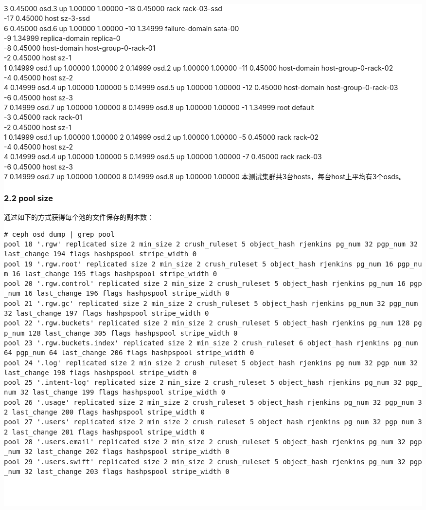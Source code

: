   3 0.45000                 osd.3                         up  1.00000          1.00000 
-18 0.45000         rack rack-03-ssd                                                   
-17 0.45000             host sz-3-ssd                                                  
  6 0.45000                 osd.6                         up  1.00000          1.00000 
-10 1.34999 failure-domain sata-00                                                     
 -9 1.34999     replica-domain replica-0                                               
 -8 0.45000         host-domain host-group-0-rack-01                                   
 -2 0.45000             host sz-1                                                      
  1 0.14999                 osd.1                         up  1.00000          1.00000 
  2 0.14999                 osd.2                         up  1.00000          1.00000 
-11 0.45000         host-domain host-group-0-rack-02                                   
 -4 0.45000             host sz-2                                                      
  4 0.14999                 osd.4                         up  1.00000          1.00000 
  5 0.14999                 osd.5                         up  1.00000          1.00000 
-12 0.45000         host-domain host-group-0-rack-03                                   
 -6 0.45000             host sz-3                                                      
  7 0.14999                 osd.7                         up  1.00000          1.00000 
  8 0.14999                 osd.8                         up  1.00000          1.00000 
 -1 1.34999 root default                                                               
 -3 0.45000     rack rack-01                                                           
 -2 0.45000         host sz-1                                                          
  1 0.14999             osd.1                             up  1.00000          1.00000 
  2 0.14999             osd.2                             up  1.00000          1.00000 
 -5 0.45000     rack rack-02                                                           
 -4 0.45000         host sz-2                                                          
  4 0.14999             osd.4                             up  1.00000          1.00000 
  5 0.14999             osd.5                             up  1.00000          1.00000 
 -7 0.45000     rack rack-03                                                           
 -6 0.45000         host sz-3                                                          
  7 0.14999             osd.7                             up  1.00000          1.00000 
  8 0.14999             osd.8                             up  1.00000          1.00000
</pre>
本测试集群共3台hosts，每台host上平均有3个osds。

### 2.2 pool size
通过如下的方式获得每个池的文件保存的副本数：
<pre>
# ceph osd dump | grep pool
pool 18 '.rgw' replicated size 2 min_size 2 crush_ruleset 5 object_hash rjenkins pg_num 32 pgp_num 32 last_change 194 flags hashpspool stripe_width 0
pool 19 '.rgw.root' replicated size 2 min_size 2 crush_ruleset 5 object_hash rjenkins pg_num 16 pgp_num 16 last_change 195 flags hashpspool stripe_width 0
pool 20 '.rgw.control' replicated size 2 min_size 2 crush_ruleset 5 object_hash rjenkins pg_num 16 pgp_num 16 last_change 196 flags hashpspool stripe_width 0
pool 21 '.rgw.gc' replicated size 2 min_size 2 crush_ruleset 5 object_hash rjenkins pg_num 32 pgp_num 32 last_change 197 flags hashpspool stripe_width 0
pool 22 '.rgw.buckets' replicated size 2 min_size 2 crush_ruleset 5 object_hash rjenkins pg_num 128 pgp_num 128 last_change 305 flags hashpspool stripe_width 0
pool 23 '.rgw.buckets.index' replicated size 2 min_size 2 crush_ruleset 6 object_hash rjenkins pg_num 64 pgp_num 64 last_change 206 flags hashpspool stripe_width 0
pool 24 '.log' replicated size 2 min_size 2 crush_ruleset 5 object_hash rjenkins pg_num 32 pgp_num 32 last_change 198 flags hashpspool stripe_width 0
pool 25 '.intent-log' replicated size 2 min_size 2 crush_ruleset 5 object_hash rjenkins pg_num 32 pgp_num 32 last_change 199 flags hashpspool stripe_width 0
pool 26 '.usage' replicated size 2 min_size 2 crush_ruleset 5 object_hash rjenkins pg_num 32 pgp_num 32 last_change 200 flags hashpspool stripe_width 0
pool 27 '.users' replicated size 2 min_size 2 crush_ruleset 5 object_hash rjenkins pg_num 32 pgp_num 32 last_change 201 flags hashpspool stripe_width 0
pool 28 '.users.email' replicated size 2 min_size 2 crush_ruleset 5 object_hash rjenkins pg_num 32 pgp_num 32 last_change 202 flags hashpspool stripe_width 0
pool 29 '.users.swift' replicated size 2 min_size 2 crush_ruleset 5 object_hash rjenkins pg_num 32 pgp_num 32 last_change 203 flags hashpspool stripe_width 0